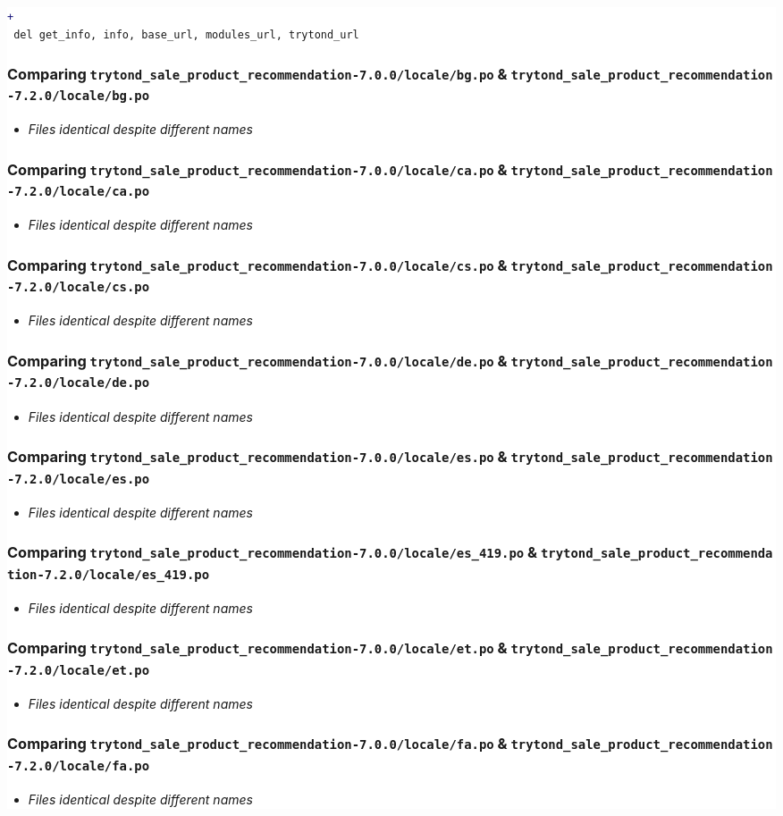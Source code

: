 ```diff
+
 del get_info, info, base_url, modules_url, trytond_url
```

### Comparing `trytond_sale_product_recommendation-7.0.0/locale/bg.po` & `trytond_sale_product_recommendation-7.2.0/locale/bg.po`

 * *Files identical despite different names*

### Comparing `trytond_sale_product_recommendation-7.0.0/locale/ca.po` & `trytond_sale_product_recommendation-7.2.0/locale/ca.po`

 * *Files identical despite different names*

### Comparing `trytond_sale_product_recommendation-7.0.0/locale/cs.po` & `trytond_sale_product_recommendation-7.2.0/locale/cs.po`

 * *Files identical despite different names*

### Comparing `trytond_sale_product_recommendation-7.0.0/locale/de.po` & `trytond_sale_product_recommendation-7.2.0/locale/de.po`

 * *Files identical despite different names*

### Comparing `trytond_sale_product_recommendation-7.0.0/locale/es.po` & `trytond_sale_product_recommendation-7.2.0/locale/es.po`

 * *Files identical despite different names*

### Comparing `trytond_sale_product_recommendation-7.0.0/locale/es_419.po` & `trytond_sale_product_recommendation-7.2.0/locale/es_419.po`

 * *Files identical despite different names*

### Comparing `trytond_sale_product_recommendation-7.0.0/locale/et.po` & `trytond_sale_product_recommendation-7.2.0/locale/et.po`

 * *Files identical despite different names*

### Comparing `trytond_sale_product_recommendation-7.0.0/locale/fa.po` & `trytond_sale_product_recommendation-7.2.0/locale/fa.po`

 * *Files identical despite different names*
